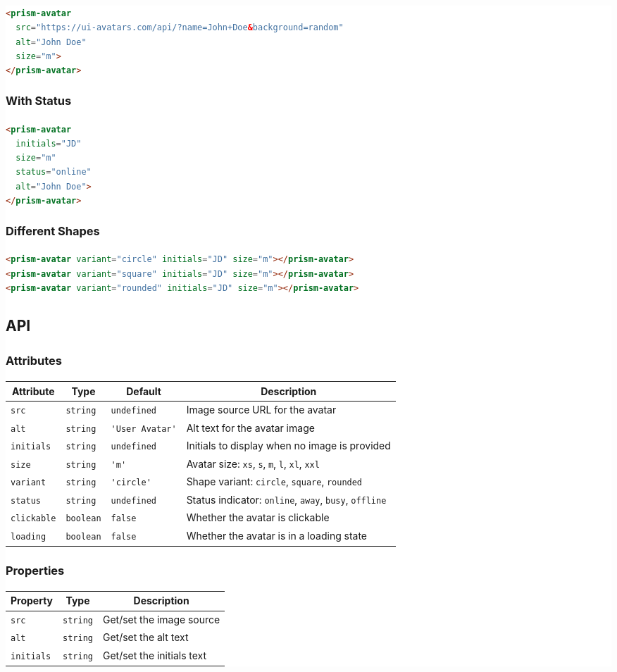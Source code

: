 ```html
<prism-avatar 
  src="https://ui-avatars.com/api/?name=John+Doe&background=random" 
  alt="John Doe" 
  size="m">
</prism-avatar>
```

### With Status

```html
<prism-avatar 
  initials="JD" 
  size="m" 
  status="online"
  alt="John Doe">
</prism-avatar>
```

### Different Shapes

```html
<prism-avatar variant="circle" initials="JD" size="m"></prism-avatar>
<prism-avatar variant="square" initials="JD" size="m"></prism-avatar>
<prism-avatar variant="rounded" initials="JD" size="m"></prism-avatar>
```

## API

### Attributes

| Attribute | Type | Default | Description |
|-----------|------|---------|-------------|
| `src` | `string` | `undefined` | Image source URL for the avatar |
| `alt` | `string` | `'User Avatar'` | Alt text for the avatar image |
| `initials` | `string` | `undefined` | Initials to display when no image is provided |
| `size` | `string` | `'m'` | Avatar size: `xs`, `s`, `m`, `l`, `xl`, `xxl` |
| `variant` | `string` | `'circle'` | Shape variant: `circle`, `square`, `rounded` |
| `status` | `string` | `undefined` | Status indicator: `online`, `away`, `busy`, `offline` |
| `clickable` | `boolean` | `false` | Whether the avatar is clickable |
| `loading` | `boolean` | `false` | Whether the avatar is in a loading state |

### Properties

| Property | Type | Description |
|----------|------|-------------|
| `src` | `string` | Get/set the image source |
| `alt` | `string` | Get/set the alt text |
| `initials` | `string` | Get/set the initials text |
